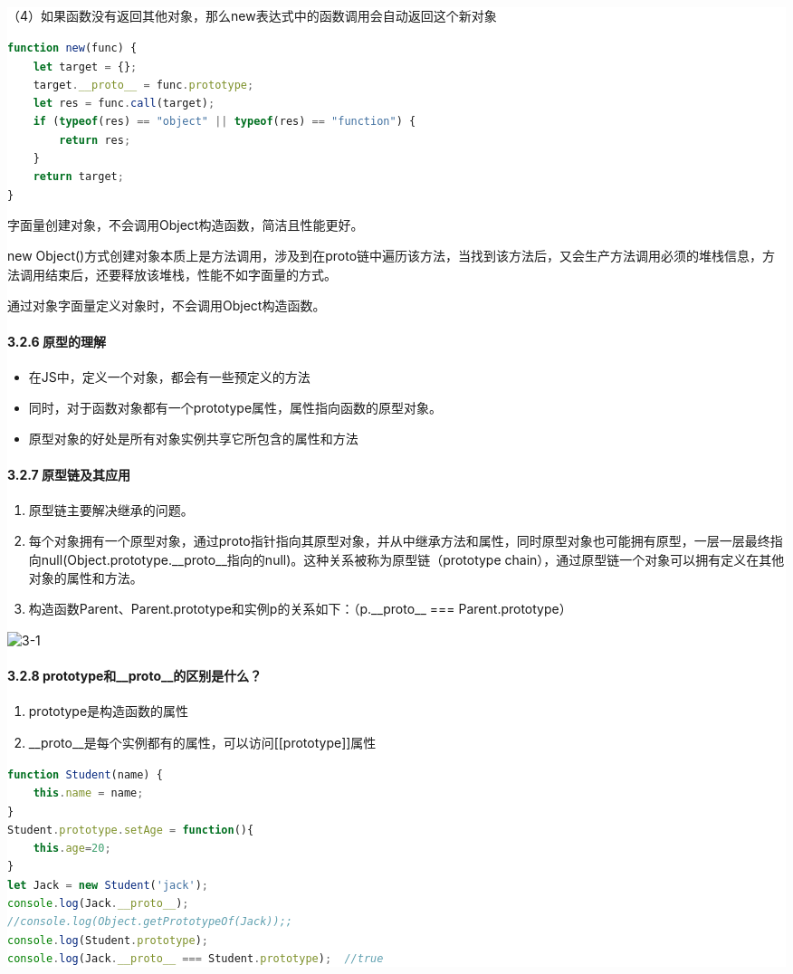 （4）如果函数没有返回其他对象，那么new表达式中的函数调用会自动返回这个新对象

```javascript
function new(func) {
    let target = {};
    target.__proto__ = func.prototype;
    let res = func.call(target);
    if (typeof(res) == "object" || typeof(res) == "function") {
        return res;
    }
    return target;
}
```
字面量创建对象，不会调用Object构造函数，简洁且性能更好。

new Object()方式创建对象本质上是方法调用，涉及到在proto链中遍历该方法，当找到该方法后，又会生产方法调用必须的堆栈信息，方法调用结束后，还要释放该堆栈，性能不如字面量的方式。

通过对象字面量定义对象时，不会调用Object构造函数。

#### 3.2.6 原型的理解

- 在JS中，定义一个对象，都会有一些预定义的方法

- 同时，对于函数对象都有一个prototype属性，属性指向函数的原型对象。

- 原型对象的好处是所有对象实例共享它所包含的属性和方法

#### 3.2.7 原型链及其应用

1. 原型链主要解决继承的问题。

2. 每个对象拥有一个原型对象，通过proto指针指向其原型对象，并从中继承方法和属性，同时原型对象也可能拥有原型，一层一层最终指向null(Object.prototype.\_\_proto\_\_指向的null)。这种关系被称为原型链（prototype chain），通过原型链一个对象可以拥有定义在其他对象的属性和方法。

3. 构造函数Parent、Parent.prototype和实例p的关系如下：（p.\_\_proto\_\_ === Parent.prototype）

![3-1](https://ambitionc-blog.oss-cn-hongkong.aliyuncs.com/Blog_Notes/3JavaScript/3-1.png)

#### 3.2.8 prototype和\_\_proto\_\_的区别是什么？

1. prototype是构造函数的属性

2. \_\_proto\_\_是每个实例都有的属性，可以访问[[prototype]]属性

```javascript
function Student(name) {
    this.name = name;
}
Student.prototype.setAge = function(){
    this.age=20;
}
let Jack = new Student('jack');
console.log(Jack.__proto__);
//console.log(Object.getPrototypeOf(Jack));;
console.log(Student.prototype);
console.log(Jack.__proto__ === Student.prototype);  //true
```
